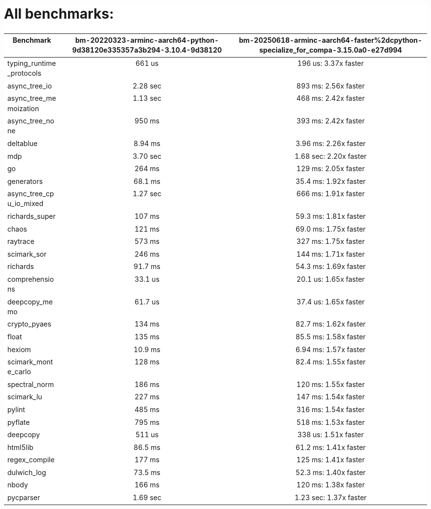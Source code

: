 All benchmarks:
===============

| Benchmark                | bm-20220323-arminc-aarch64-python-9d38120e335357a3b294-3.10.4-9d38120 | bm-20250618-arminc-aarch64-faster%2dcpython-specialize_for_compa-3.15.0a0-e27d994 |
|--------------------------|:---------------------------------------------------------------------:|:---------------------------------------------------------------------------------:|
| typing_runtime_protocols | 661 us                                                                | 196 us: 3.37x faster                                                              |
| async_tree_io            | 2.28 sec                                                              | 893 ms: 2.56x faster                                                              |
| async_tree_memoization   | 1.13 sec                                                              | 468 ms: 2.42x faster                                                              |
| async_tree_none          | 950 ms                                                                | 393 ms: 2.42x faster                                                              |
| deltablue                | 8.94 ms                                                               | 3.96 ms: 2.26x faster                                                             |
| mdp                      | 3.70 sec                                                              | 1.68 sec: 2.20x faster                                                            |
| go                       | 264 ms                                                                | 129 ms: 2.05x faster                                                              |
| generators               | 68.1 ms                                                               | 35.4 ms: 1.92x faster                                                             |
| async_tree_cpu_io_mixed  | 1.27 sec                                                              | 666 ms: 1.91x faster                                                              |
| richards_super           | 107 ms                                                                | 59.3 ms: 1.81x faster                                                             |
| chaos                    | 121 ms                                                                | 69.0 ms: 1.75x faster                                                             |
| raytrace                 | 573 ms                                                                | 327 ms: 1.75x faster                                                              |
| scimark_sor              | 246 ms                                                                | 144 ms: 1.71x faster                                                              |
| richards                 | 91.7 ms                                                               | 54.3 ms: 1.69x faster                                                             |
| comprehensions           | 33.1 us                                                               | 20.1 us: 1.65x faster                                                             |
| deepcopy_memo            | 61.7 us                                                               | 37.4 us: 1.65x faster                                                             |
| crypto_pyaes             | 134 ms                                                                | 82.7 ms: 1.62x faster                                                             |
| float                    | 135 ms                                                                | 85.5 ms: 1.58x faster                                                             |
| hexiom                   | 10.9 ms                                                               | 6.94 ms: 1.57x faster                                                             |
| scimark_monte_carlo      | 128 ms                                                                | 82.4 ms: 1.55x faster                                                             |
| spectral_norm            | 186 ms                                                                | 120 ms: 1.55x faster                                                              |
| scimark_lu               | 227 ms                                                                | 147 ms: 1.54x faster                                                              |
| pylint                   | 485 ms                                                                | 316 ms: 1.54x faster                                                              |
| pyflate                  | 795 ms                                                                | 518 ms: 1.53x faster                                                              |
| deepcopy                 | 511 us                                                                | 338 us: 1.51x faster                                                              |
| html5lib                 | 86.5 ms                                                               | 61.2 ms: 1.41x faster                                                             |
| regex_compile            | 177 ms                                                                | 125 ms: 1.41x faster                                                              |
| dulwich_log              | 73.5 ms                                                               | 52.3 ms: 1.40x faster                                                             |
| nbody                    | 166 ms                                                                | 120 ms: 1.38x faster                                                              |
| pycparser                | 1.69 sec                                                              | 1.23 sec: 1.37x faster                                                            |